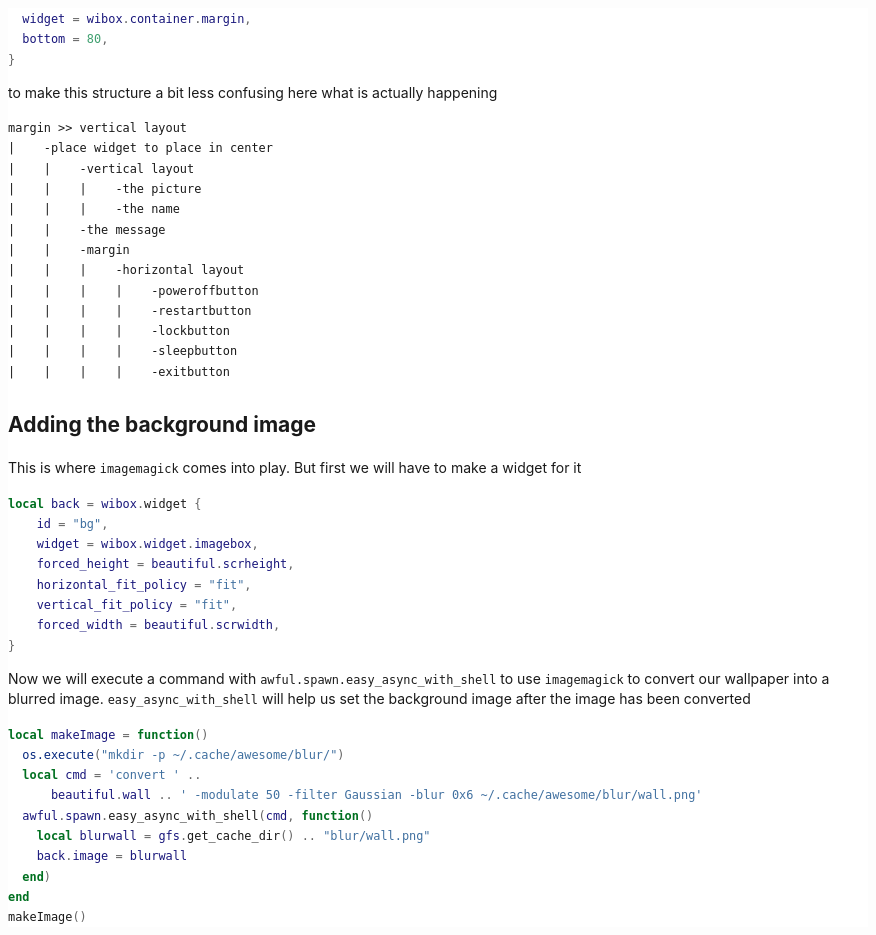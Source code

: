 ```lua title="powermenu.lua"
  widget = wibox.container.margin,
  bottom = 80,
}
```

to make this structure a bit less confusing here what is actually happening

```txt title="Layout"
margin >> vertical layout
|    -place widget to place in center
|    |    -vertical layout
|    |    |    -the picture
|    |    |    -the name
|    |    -the message
|    |    -margin
|    |    |    -horizontal layout
|    |    |    |    -poweroffbutton
|    |    |    |    -restartbutton
|    |    |    |    -lockbutton
|    |    |    |    -sleepbutton
|    |    |    |    -exitbutton
```

## Adding the background image
This is where `imagemagick` comes into play. But first we will have to make a widget for it

```lua title="powermenu.lua"
local back = wibox.widget {
    id = "bg",
    widget = wibox.widget.imagebox,
    forced_height = beautiful.scrheight,
    horizontal_fit_policy = "fit",
    vertical_fit_policy = "fit",
    forced_width = beautiful.scrwidth,
}
```

Now we will execute a command with `awful.spawn.easy_async_with_shell` to use `imagemagick` to convert our wallpaper into a blurred image. `easy_async_with_shell` will help us set the background image after the image has been converted

```lua title="powermenu.lua"
local makeImage = function()
  os.execute("mkdir -p ~/.cache/awesome/blur/")
  local cmd = 'convert ' ..
      beautiful.wall .. ' -modulate 50 -filter Gaussian -blur 0x6 ~/.cache/awesome/blur/wall.png'
  awful.spawn.easy_async_with_shell(cmd, function()
    local blurwall = gfs.get_cache_dir() .. "blur/wall.png"
    back.image = blurwall
  end)
end
makeImage()
```
